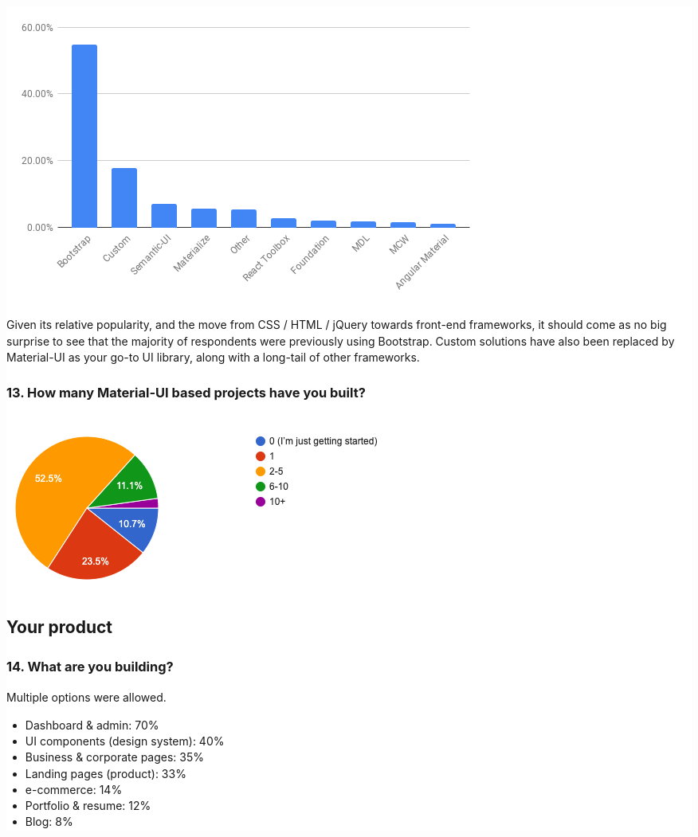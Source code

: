 <img src="/static/blog/2019-survey/12.png" alt="Bar chart: 55% Bootstrap, 18% Custom, 12% Other, 7% Semantic-IU, 6% Materialize, 3% React Toolbox" />

Given its relative popularity, and the move from CSS / HTML / jQuery towards front-end frameworks,
it should come as no big surprise to see that the majority of respondents were previously using Bootstrap.
Custom solutions have also been replaced by Material-UI as your go-to UI library, along with a 
long-tail of other frameworks.


### 13. How many Material-UI based projects have you built?

<img src="/static/blog/2019-survey/13.png" alt="Pie chart: 10.7% I'm just getting started, 23.5% 1, 52.5% 2-5, 11.1% 6-10, 2.2% 11+" />

## Your product

### 14. What are you building?

Multiple options were allowed.

- Dashboard & admin: 70%
- UI components (design system): 40%
- Business & corporate pages: 35%
- Landing pages (product): 33%
- e-commerce: 14%
- Portfolio & resume: 12%
- Blog: 8%
